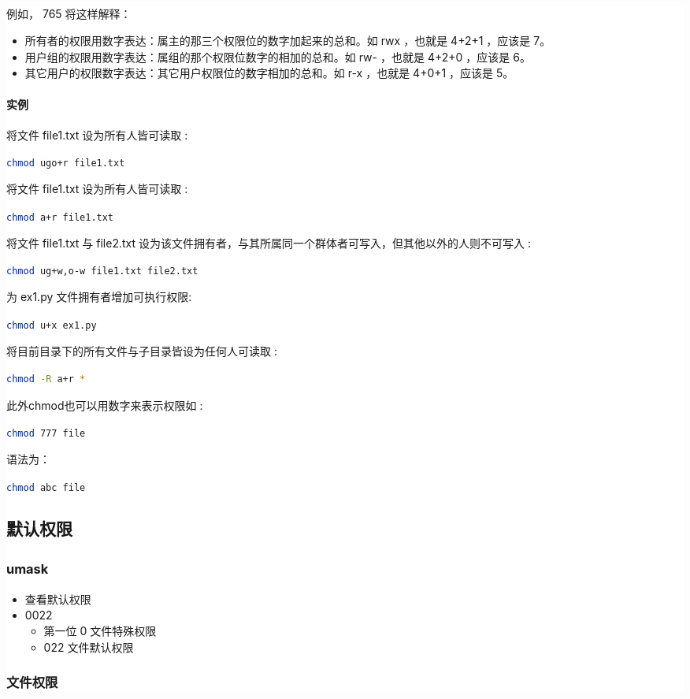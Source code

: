 例如， 765 将这样解释：

- 所有者的权限用数字表达：属主的那三个权限位的数字加起来的总和。如 rwx ，也就是 4+2+1 ，应该是 7。
- 用户组的权限用数字表达：属组的那个权限位数字的相加的总和。如 rw- ，也就是 4+2+0 ，应该是 6。
- 其它用户的权限数字表达：其它用户权限位的数字相加的总和。如 r-x ，也就是 4+0+1 ，应该是 5。

#### 实例

将文件 file1.txt 设为所有人皆可读取 :

```bash
chmod ugo+r file1.txt
```

将文件 file1.txt 设为所有人皆可读取 :

```bash
chmod a+r file1.txt
```

将文件 file1.txt 与 file2.txt 设为该文件拥有者，与其所属同一个群体者可写入，但其他以外的人则不可写入 :

```bash
chmod ug+w,o-w file1.txt file2.txt
```

为 ex1.py 文件拥有者增加可执行权限:

```bash
chmod u+x ex1.py
```

将目前目录下的所有文件与子目录皆设为任何人可读取 :

```bash
chmod -R a+r *
```

此外chmod也可以用数字来表示权限如 :

```bash
chmod 777 file
```

语法为：

```bash
chmod abc file
```

## 默认权限

### umask

- 查看默认权限
- 0022
  - 第一位 0 文件特殊权限
  - 022 文件默认权限

### 文件权限
